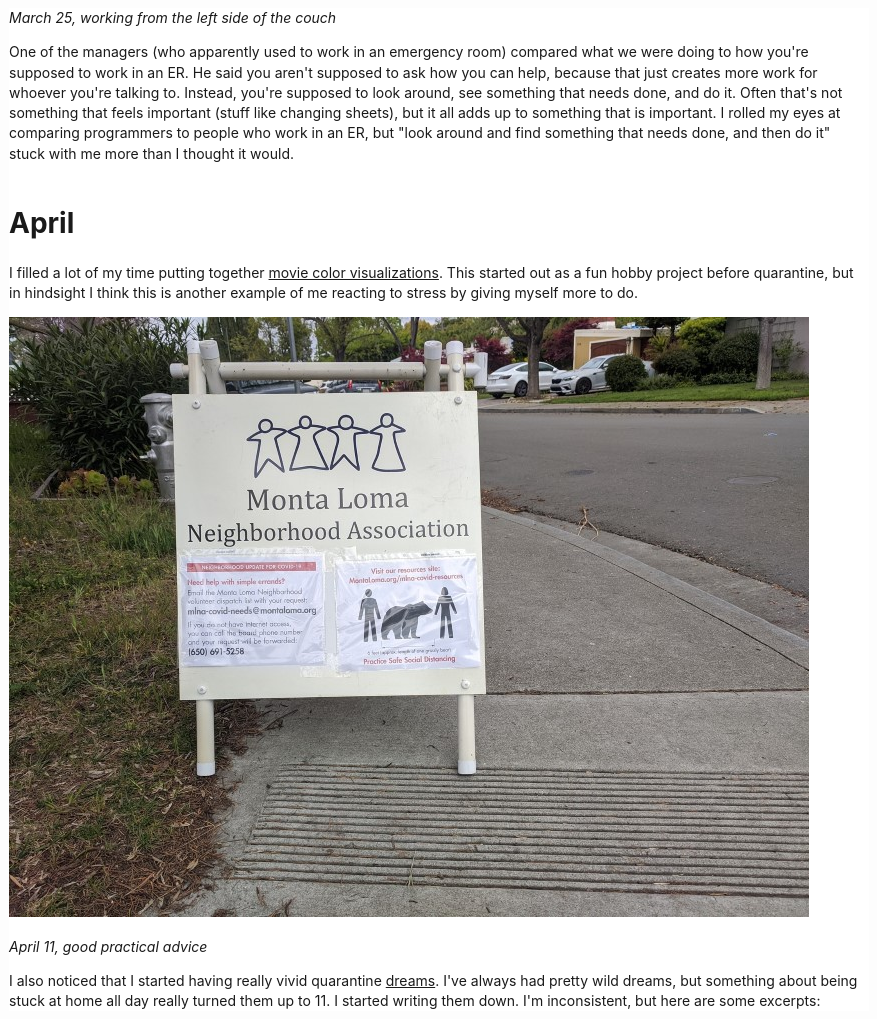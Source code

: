 *March 25, working from the left side of the couch*

One of the managers (who apparently used to work in an emergency room) compared what we were doing to how you're supposed to work in an ER. He said you aren't supposed to ask how you can help, because that just creates more work for whoever you're talking to. Instead, you're supposed to look around, see something that needs done, and do it. Often that's not something that feels important (stuff like changing sheets), but it all adds up to something that is important. I rolled my eyes at comparing programmers to people who work in an ER, but "look around and find something that needs done, and then do it" stuck with me more than I thought it would.

# April

I filled a lot of my time putting together [movie color visualizations](/gallery/movie-colors/). This started out as a fun hobby project before quarantine, but in hindsight I think this is another example of me reacting to stress by giving myself more to do.

![social distancing sign](/blog/images/my-quarantine/2020-04-11.jpg)

*April 11, good practical advice*

I also noticed that I started having really vivid quarantine [dreams](https://twitter.com/ASmallFiction/status/1265866167790387200). I've always had pretty wild dreams, but something about being stuck at home all day really turned them up to 11. I started writing them down. I'm inconsistent, but here are some excerpts:
